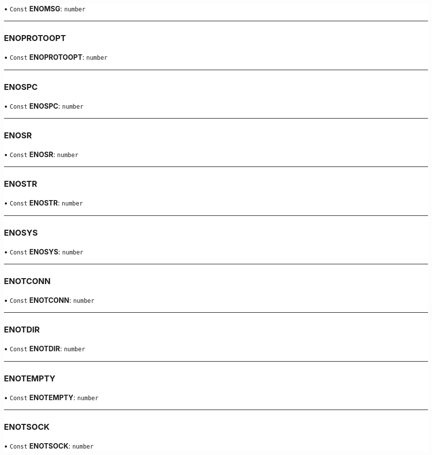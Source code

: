 • `Const` **ENOMSG**: `number`

___

### ENOPROTOOPT

• `Const` **ENOPROTOOPT**: `number`

___

### ENOSPC

• `Const` **ENOSPC**: `number`

___

### ENOSR

• `Const` **ENOSR**: `number`

___

### ENOSTR

• `Const` **ENOSTR**: `number`

___

### ENOSYS

• `Const` **ENOSYS**: `number`

___

### ENOTCONN

• `Const` **ENOTCONN**: `number`

___

### ENOTDIR

• `Const` **ENOTDIR**: `number`

___

### ENOTEMPTY

• `Const` **ENOTEMPTY**: `number`

___

### ENOTSOCK

• `Const` **ENOTSOCK**: `number`
